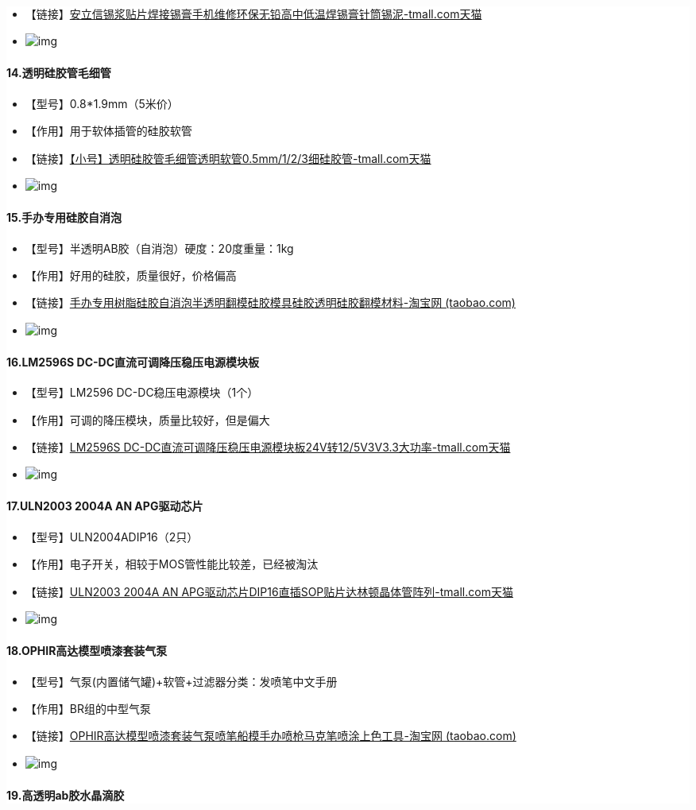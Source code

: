 - 【链接】[安立信锡浆贴片焊接锡膏手机维修环保无铅高中低温焊锡膏针筒锡泥-tmall.com天猫](https://detail.tmall.com/item.htm?_u=62g8gqc41d27&id=626569273184&skuId=4441928528266&spm=a1z09.2.0.0.55ac2e8dW00f3n)

- ![img](https://api2.mubu.com/v3/document_image/1ef78e2d-5818-43fd-bff2-d483a6f627c7-12666611.jpg)

#### 14.透明硅胶管毛细管

- 【型号】0.8*1.9mm（5米价）

- 【作用】用于软体插管的硅胶软管

- 【链接】[【小号】透明硅胶管毛细管透明软管0.5mm/1/2/3细硅胶管-tmall.com天猫](https://detail.tmall.com/item.htm?_u=62g8gqc4cf12&id=604694420347&spm=a1z09.2.0.0.55ac2e8dW00f3n&skuId=4407742782453)

- ![img](https://api2.mubu.com/v3/document_image/38ff1b0e-1cc9-4f4b-a902-5866fffb1200-12666611.jpg)

#### 15.手办专用硅胶自消泡

- 【型号】半透明AB胶（自消泡）硬度：20度重量：1kg

- 【作用】好用的硅胶，质量很好，价格偏高

- 【链接】[手办专用树脂硅胶自消泡半透明翻模硅胶模具硅胶透明硅胶翻模材料-淘宝网 (taobao.com)](https://item.taobao.com/item.htm?spm=a1z09.2.0.0.55ac2e8dW00f3n&id=671502688551&_u=62g8gqc4c1f6)

- ![img](https://api2.mubu.com/v3/document_image/7e3ac42f-127f-4966-bbc0-d741b7fccef0-12666611.jpg)

#### 16.LM2596S DC-DC直流可调降压稳压电源模块板

- 【型号】LM2596 DC-DC稳压电源模块（1个）

- 【作用】可调的降压模块，质量比较好，但是偏大

- 【链接】[LM2596S DC-DC直流可调降压稳压电源模块板24V转12/5V3V3.3大功率-tmall.com天猫](https://detail.tmall.com/item.htm?_u=62g8gqc4f65d&id=19905413537&spm=a1z09.2.0.0.55ac2e8dW00f3n&skuId=4188358431236)

- ![img](https://api2.mubu.com/v3/document_image/e7067bbd-4a88-400a-bab6-04da0260ff1f-12666611.jpg)

#### 17.ULN2003 2004A AN APG驱动芯片

- 【型号】ULN2004ADIP16（2只）

- 【作用】电子开关，相较于MOS管性能比较差，已经被淘汰

- 【链接】[ULN2003 2004A AN APG驱动芯片DIP16直插SOP贴片达林顿晶体管阵列-tmall.com天猫](https://detail.tmall.com/item.htm?_u=62g8gqc47535&id=681311281570&spm=a1z09.2.0.0.55ac2e8dW00f3n)

- ![img](https://api2.mubu.com/v3/document_image/e183c640-791d-46cb-b313-5c5fe79a8e20-12666611.jpg)

#### 18.OPHIR高达模型喷漆套装气泵

- 【型号】气泵(内置储气罐)+软管+过滤器分类：发喷笔中文手册

- 【作用】BR组的中型气泵

- 【链接】[OPHIR高达模型喷漆套装气泵喷笔船模手办喷枪马克笔喷涂上色工具-淘宝网 (taobao.com)](https://item.taobao.com/item.htm?spm=a1z09.2.0.0.55ac2e8dW00f3n&id=539697667099&_u=62g8gqc4ce36)

- ![img](https://api2.mubu.com/v3/document_image/a7c39620-69b4-46a6-a71d-644e85626528-12666611.jpg)

#### 19.高透明ab胶水晶滴胶
